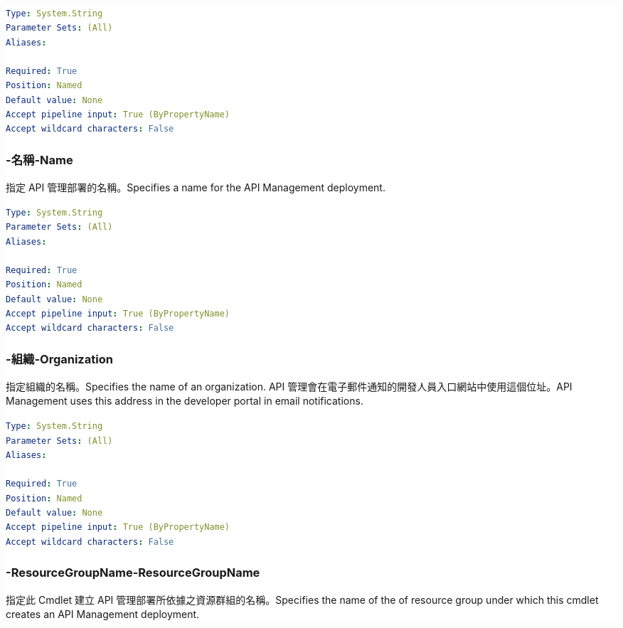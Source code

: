 ```yaml
Type: System.String
Parameter Sets: (All)
Aliases: 

Required: True
Position: Named
Default value: None
Accept pipeline input: True (ByPropertyName)
Accept wildcard characters: False
```

### <span data-ttu-id="003d0-146">-名稱</span><span class="sxs-lookup"><span data-stu-id="003d0-146">-Name</span></span>
<span data-ttu-id="003d0-147">指定 API 管理部署的名稱。</span><span class="sxs-lookup"><span data-stu-id="003d0-147">Specifies a name for the API Management deployment.</span></span>

```yaml
Type: System.String
Parameter Sets: (All)
Aliases: 

Required: True
Position: Named
Default value: None
Accept pipeline input: True (ByPropertyName)
Accept wildcard characters: False
```

### <span data-ttu-id="003d0-148">-組織</span><span class="sxs-lookup"><span data-stu-id="003d0-148">-Organization</span></span>
<span data-ttu-id="003d0-149">指定組織的名稱。</span><span class="sxs-lookup"><span data-stu-id="003d0-149">Specifies the name of an organization.</span></span>
<span data-ttu-id="003d0-150">API 管理會在電子郵件通知的開發人員入口網站中使用這個位址。</span><span class="sxs-lookup"><span data-stu-id="003d0-150">API Management uses this address in the developer portal in email notifications.</span></span>

```yaml
Type: System.String
Parameter Sets: (All)
Aliases: 

Required: True
Position: Named
Default value: None
Accept pipeline input: True (ByPropertyName)
Accept wildcard characters: False
```

### <span data-ttu-id="003d0-151">-ResourceGroupName</span><span class="sxs-lookup"><span data-stu-id="003d0-151">-ResourceGroupName</span></span>
<span data-ttu-id="003d0-152">指定此 Cmdlet 建立 API 管理部署所依據之資源群組的名稱。</span><span class="sxs-lookup"><span data-stu-id="003d0-152">Specifies the name of the of resource group under which this cmdlet creates an API Management deployment.</span></span>
